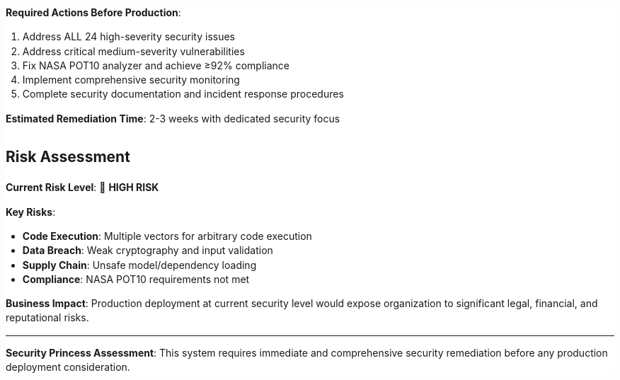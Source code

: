 **Required Actions Before Production**:
1. Address ALL 24 high-severity security issues
2. Address critical medium-severity vulnerabilities
3. Fix NASA POT10 analyzer and achieve ≥92% compliance
4. Implement comprehensive security monitoring
5. Complete security documentation and incident response procedures

**Estimated Remediation Time**: 2-3 weeks with dedicated security focus

## Risk Assessment

**Current Risk Level**: 🔴 **HIGH RISK**

**Key Risks**:
- **Code Execution**: Multiple vectors for arbitrary code execution
- **Data Breach**: Weak cryptography and input validation
- **Supply Chain**: Unsafe model/dependency loading
- **Compliance**: NASA POT10 requirements not met

**Business Impact**: Production deployment at current security level would expose organization to significant legal, financial, and reputational risks.

---

**Security Princess Assessment**: This system requires immediate and comprehensive security remediation before any production deployment consideration.